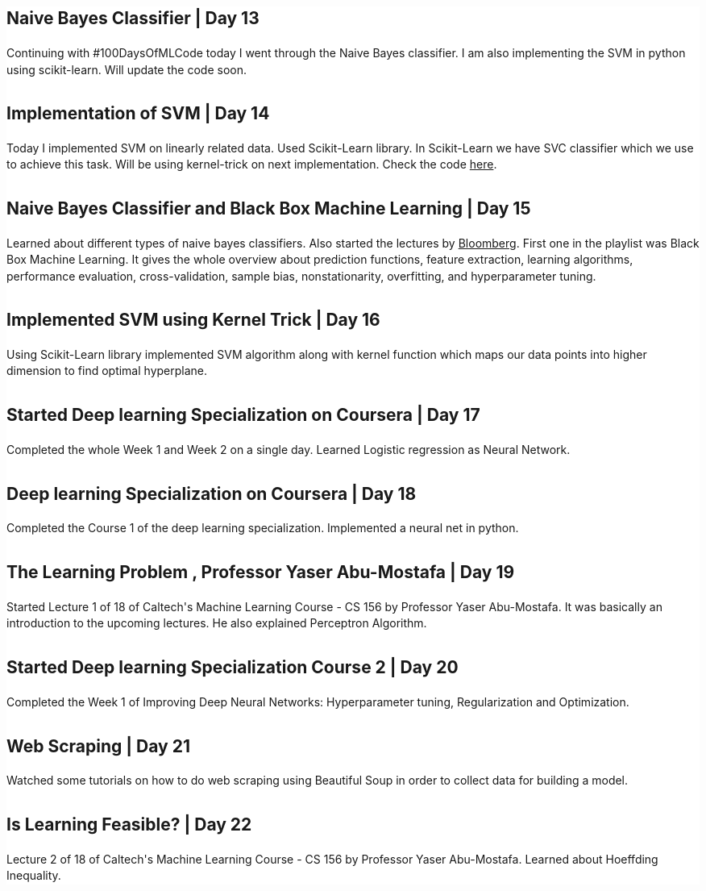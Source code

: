 ## Naive Bayes Classifier | Day 13

Continuing with #100DaysOfMLCode today I went through the Naive Bayes classifier.
I am also implementing the SVM in python using scikit-learn. Will update the code soon.

## Implementation of SVM | Day 14
Today I implemented SVM on linearly related data. Used Scikit-Learn library. In Scikit-Learn we have SVC classifier which we use to achieve this task. Will be using kernel-trick on next implementation.
Check the code [here](https://github.com/NganMrn/ml-100d/blob/master/Code/Day-13_SVM.md).

## Naive Bayes Classifier and Black Box Machine Learning | Day 15
Learned about different types of naive bayes classifiers. Also started the lectures by [Bloomberg](https://bloomberg.github.io/foml/#home). First one in the playlist was Black Box Machine Learning. It gives the whole overview about prediction functions, feature extraction, learning algorithms, performance evaluation, cross-validation, sample bias, nonstationarity, overfitting, and hyperparameter tuning.

## Implemented SVM using Kernel Trick | Day 16
Using Scikit-Learn library implemented SVM algorithm along with kernel function which maps our data points into higher dimension to find optimal hyperplane. 

## Started Deep learning Specialization on Coursera | Day 17
Completed the whole Week 1 and Week 2 on a single day. Learned Logistic regression as Neural Network. 

## Deep learning Specialization on Coursera | Day 18
Completed the Course 1 of the deep learning specialization. Implemented a neural net in python.

## The Learning Problem , Professor Yaser Abu-Mostafa | Day 19
Started Lecture 1 of 18 of Caltech's Machine Learning Course - CS 156 by Professor Yaser Abu-Mostafa. It was basically an introduction to the upcoming lectures. He also explained Perceptron Algorithm.

## Started Deep learning Specialization Course 2 | Day 20
Completed the Week 1 of Improving Deep Neural Networks: Hyperparameter tuning, Regularization and Optimization.

## Web Scraping | Day 21
Watched some tutorials on how to do web scraping using Beautiful Soup in order to collect data for building a model.

## Is Learning Feasible? | Day 22
Lecture 2 of 18 of Caltech's Machine Learning Course - CS 156 by Professor Yaser Abu-Mostafa. Learned about Hoeffding Inequality.
